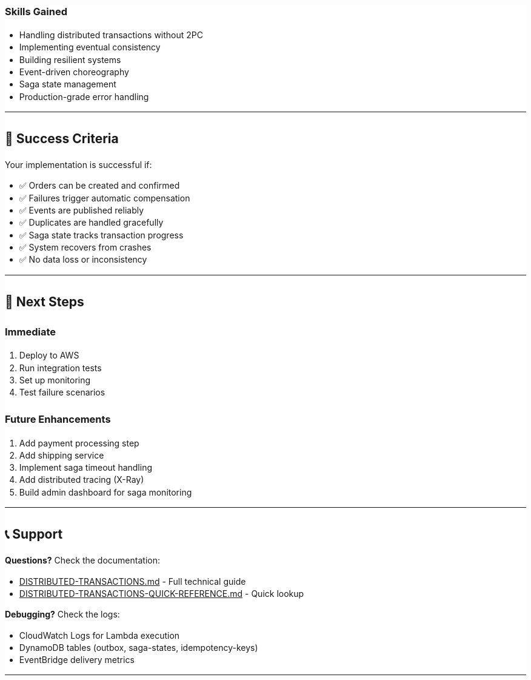 ### Skills Gained

- Handling distributed transactions without 2PC
- Implementing eventual consistency
- Building resilient systems
- Event-driven choreography
- Saga state management
- Production-grade error handling

---

## 🎉 Success Criteria

Your implementation is successful if:

- ✅ Orders can be created and confirmed
- ✅ Failures trigger automatic compensation
- ✅ Events are published reliably
- ✅ Duplicates are handled gracefully
- ✅ Saga state tracks transaction progress
- ✅ System recovers from crashes
- ✅ No data loss or inconsistency

---

## 🚀 Next Steps

### Immediate
1. Deploy to AWS
2. Run integration tests
3. Set up monitoring
4. Test failure scenarios

### Future Enhancements
1. Add payment processing step
2. Add shipping service
3. Implement saga timeout handling
4. Add distributed tracing (X-Ray)
5. Build admin dashboard for saga monitoring

---

## 📞 Support

**Questions?** Check the documentation:
- [DISTRIBUTED-TRANSACTIONS.md](./DISTRIBUTED-TRANSACTIONS.md) - Full technical guide
- [DISTRIBUTED-TRANSACTIONS-QUICK-REFERENCE.md](./DISTRIBUTED-TRANSACTIONS-QUICK-REFERENCE.md) - Quick lookup

**Debugging?** Check the logs:
- CloudWatch Logs for Lambda execution
- DynamoDB tables (outbox, saga-states, idempotency-keys)
- EventBridge delivery metrics

---